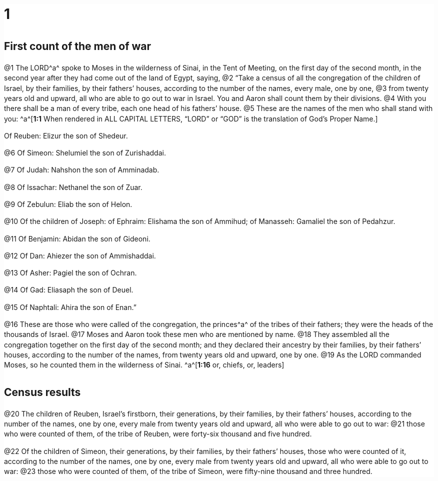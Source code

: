 # 1 
## First count of the men of war
@1 The LORD^a^ spoke to Moses in the wilderness of Sinai, in the Tent of Meeting, on the first day of the second month, in the second year after they had come out of the land of Egypt, saying, 
@2 “Take a census of all the congregation of the children of Israel, by their families, by their fathers’ houses, according to the number of the names, every male, one by one, 
@3 from twenty years old and upward, all who are able to go out to war in Israel. You and Aaron shall count them by their divisions. 
@4 With you there shall be a man of every tribe, each one head of his fathers’ house. 
@5 These are the names of the men who shall stand with you: 
^a^[**1:1** When rendered in ALL CAPITAL LETTERS, “LORD” or “GOD” is the translation of God’s Proper Name.]

Of Reuben: Elizur the son of Shedeur. 

@6 Of Simeon: Shelumiel the son of Zurishaddai. 

@7 Of Judah: Nahshon the son of Amminadab. 

@8 Of Issachar: Nethanel the son of Zuar. 

@9 Of Zebulun: Eliab the son of Helon. 

@10 Of the children of Joseph: of Ephraim: Elishama the son of Ammihud; of Manasseh: Gamaliel the son of Pedahzur. 

@11 Of Benjamin: Abidan the son of Gideoni. 

@12 Of Dan: Ahiezer the son of Ammishaddai. 

@13 Of Asher: Pagiel the son of Ochran. 

@14 Of Gad: Eliasaph the son of Deuel. 

@15 Of Naphtali: Ahira the son of Enan.” 

@16 These are those who were called of the congregation, the princes^a^ of the tribes of their fathers; they were the heads of the thousands of Israel. 
@17 Moses and Aaron took these men who are mentioned by name. 
@18 They assembled all the congregation together on the first day of the second month; and they declared their ancestry by their families, by their fathers’ houses, according to the number of the names, from twenty years old and upward, one by one. 
@19 As the LORD commanded Moses, so he counted them in the wilderness of Sinai. 
^a^[**1:16** or, chiefs, or, leaders]

## Census results

@20 The children of Reuben, Israel’s firstborn, their generations, by their families, by their fathers’ houses, according to the number of the names, one by one, every male from twenty years old and upward, all who were able to go out to war: 
@21 those who were counted of them, of the tribe of Reuben, were forty-six thousand and five hundred. 

@22 Of the children of Simeon, their generations, by their families, by their fathers’ houses, those who were counted of it, according to the number of the names, one by one, every male from twenty years old and upward, all who were able to go out to war: 
@23 those who were counted of them, of the tribe of Simeon, were fifty-nine thousand and three hundred. 
